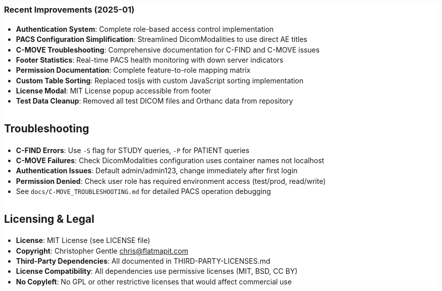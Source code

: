 ### Recent Improvements (2025-01)
- **Authentication System**: Complete role-based access control implementation
- **PACS Configuration Simplification**: Streamlined DicomModalities to use direct AE titles
- **C-MOVE Troubleshooting**: Comprehensive documentation for C-FIND and C-MOVE issues
- **Footer Statistics**: Real-time PACS health monitoring with down server indicators
- **Permission Documentation**: Complete feature-to-role mapping matrix
- **Custom Table Sorting**: Replaced tosijs with custom JavaScript sorting implementation
- **License Modal**: MIT License popup accessible from footer
- **Test Data Cleanup**: Removed all test DICOM files and Orthanc data from repository

## Troubleshooting

- **C-FIND Errors**: Use `-S` flag for STUDY queries, `-P` for PATIENT queries
- **C-MOVE Failures**: Check DicomModalities configuration uses container names not localhost
- **Authentication Issues**: Default admin/admin123, change immediately after first login
- **Permission Denied**: Check user role has required environment access (test/prod, read/write)
- See `docs/C-MOVE_TROUBLESHOOTING.md` for detailed PACS operation debugging

## Licensing & Legal
- **License**: MIT License (see LICENSE file)
- **Copyright**: Christopher Gentle <chris@flatmapit.com>
- **Third-Party Dependencies**: All documented in THIRD-PARTY-LICENSES.md
- **License Compatibility**: All dependencies use permissive licenses (MIT, BSD, CC BY)
- **No Copyleft**: No GPL or other restrictive licenses that would affect commercial use